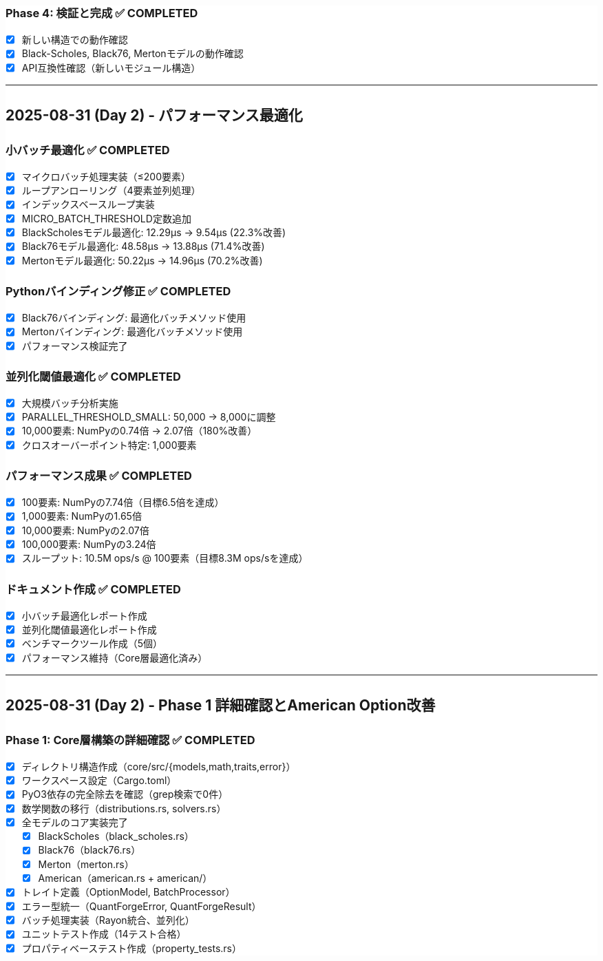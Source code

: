 ### Phase 4: 検証と完成 ✅ COMPLETED
- [x] 新しい構造での動作確認
- [x] Black-Scholes, Black76, Mertonモデルの動作確認
- [x] API互換性確認（新しいモジュール構造）

---

## 2025-08-31 (Day 2) - パフォーマンス最適化

### 小バッチ最適化 ✅ COMPLETED
- [x] マイクロバッチ処理実装（≤200要素）
- [x] ループアンローリング（4要素並列処理）
- [x] インデックスベースループ実装
- [x] MICRO_BATCH_THRESHOLD定数追加
- [x] BlackScholesモデル最適化: 12.29μs → 9.54μs (22.3%改善)
- [x] Black76モデル最適化: 48.58μs → 13.88μs (71.4%改善)
- [x] Mertonモデル最適化: 50.22μs → 14.96μs (70.2%改善)

### Pythonバインディング修正 ✅ COMPLETED
- [x] Black76バインディング: 最適化バッチメソッド使用
- [x] Mertonバインディング: 最適化バッチメソッド使用
- [x] パフォーマンス検証完了

### 並列化閾値最適化 ✅ COMPLETED
- [x] 大規模バッチ分析実施
- [x] PARALLEL_THRESHOLD_SMALL: 50,000 → 8,000に調整
- [x] 10,000要素: NumPyの0.74倍 → 2.07倍（180%改善）
- [x] クロスオーバーポイント特定: 1,000要素

### パフォーマンス成果 ✅ COMPLETED
- [x] 100要素: NumPyの7.74倍（目標6.5倍を達成）
- [x] 1,000要素: NumPyの1.65倍
- [x] 10,000要素: NumPyの2.07倍
- [x] 100,000要素: NumPyの3.24倍
- [x] スループット: 10.5M ops/s @ 100要素（目標8.3M ops/sを達成）

### ドキュメント作成 ✅ COMPLETED
- [x] 小バッチ最適化レポート作成
- [x] 並列化閾値最適化レポート作成
- [x] ベンチマークツール作成（5個）
- [x] パフォーマンス維持（Core層最適化済み）

---

## 2025-08-31 (Day 2) - Phase 1 詳細確認とAmerican Option改善

### Phase 1: Core層構築の詳細確認 ✅ COMPLETED
- [x] ディレクトリ構造作成（core/src/{models,math,traits,error}）
- [x] ワークスペース設定（Cargo.toml）
- [x] PyO3依存の完全除去を確認（grep検索で0件）
- [x] 数学関数の移行（distributions.rs, solvers.rs）
- [x] 全モデルのコア実装完了
  - [x] BlackScholes（black_scholes.rs）
  - [x] Black76（black76.rs）
  - [x] Merton（merton.rs）  
  - [x] American（american.rs + american/）
- [x] トレイト定義（OptionModel, BatchProcessor）
- [x] エラー型統一（QuantForgeError, QuantForgeResult）
- [x] バッチ処理実装（Rayon統合、並列化）
- [x] ユニットテスト作成（14テスト合格）
- [x] プロパティベーステスト作成（property_tests.rs）
